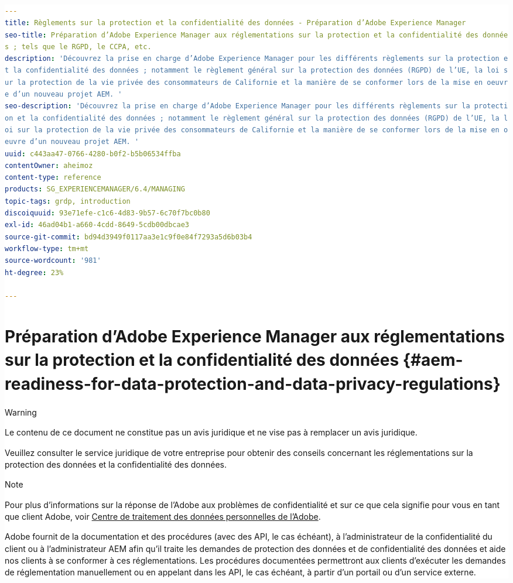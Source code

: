 ```yaml
---
title: Règlements sur la protection et la confidentialité des données - Préparation d’Adobe Experience Manager
seo-title: Préparation d’Adobe Experience Manager aux réglementations sur la protection et la confidentialité des données ; tels que le RGPD, le CCPA, etc.
description: 'Découvrez la prise en charge d’Adobe Experience Manager pour les différents règlements sur la protection et la confidentialité des données ; notamment le règlement général sur la protection des données (RGPD) de l’UE, la loi sur la protection de la vie privée des consommateurs de Californie et la manière de se conformer lors de la mise en oeuvre d’un nouveau projet AEM. '
seo-description: 'Découvrez la prise en charge d’Adobe Experience Manager pour les différents règlements sur la protection et la confidentialité des données ; notamment le règlement général sur la protection des données (RGPD) de l’UE, la loi sur la protection de la vie privée des consommateurs de Californie et la manière de se conformer lors de la mise en oeuvre d’un nouveau projet AEM. '
uuid: c443aa47-0766-4280-b0f2-b5b06534ffba
contentOwner: aheimoz
content-type: reference
products: SG_EXPERIENCEMANAGER/6.4/MANAGING
topic-tags: grdp, introduction
discoiquuid: 93e71efe-c1c6-4d83-9b57-6c70f7bc0b80
exl-id: 46ad04b1-a660-4cdd-8649-5cdb00dbcae3
source-git-commit: bd94d3949f0117aa3e1c9f0e84f7293a5d6b03b4
workflow-type: tm+mt
source-wordcount: '981'
ht-degree: 23%

---
```


# Préparation d’Adobe Experience Manager aux réglementations sur la protection et la confidentialité des données {#aem-readiness-for-data-protection-and-data-privacy-regulations}

>[!WARNING]
>
>Le contenu de ce document ne constitue pas un avis juridique et ne vise pas à remplacer un avis juridique.
>
>Veuillez consulter le service juridique de votre entreprise pour obtenir des conseils concernant les réglementations sur la protection des données et la confidentialité des données.

>[!NOTE]
>
>Pour plus d’informations sur la réponse de l’Adobe aux problèmes de confidentialité et sur ce que cela signifie pour vous en tant que client Adobe, voir [Centre de traitement des données personnelles de l’Adobe](https://www.adobe.com/privacy.html).

Adobe fournit de la documentation et des procédures (avec des API, le cas échéant), à l’administrateur de la confidentialité du client ou à l’administrateur AEM afin qu’il traite les demandes de protection des données et de confidentialité des données et aide nos clients à se conformer à ces réglementations. Les procédures documentées permettront aux clients d’exécuter les demandes de réglementation manuellement ou en appelant dans les API, le cas échéant, à partir d’un portail ou d’un service externe.
